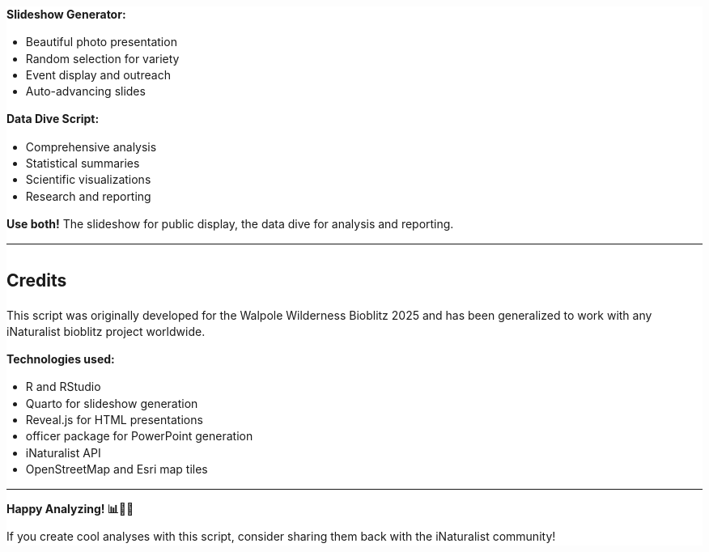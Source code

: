 **Slideshow Generator:**
- Beautiful photo presentation
- Random selection for variety
- Event display and outreach
- Auto-advancing slides

**Data Dive Script:**
- Comprehensive analysis
- Statistical summaries
- Scientific visualizations
- Research and reporting

**Use both!** The slideshow for public display, the data dive for analysis and reporting.

---

## Credits

This script was originally developed for the Walpole Wilderness Bioblitz 2025 and has been generalized to work with any iNaturalist bioblitz project worldwide.

**Technologies used:**
- R and RStudio
- Quarto for slideshow generation
- Reveal.js for HTML presentations
- officer package for PowerPoint generation
- iNaturalist API
- OpenStreetMap and Esri map tiles

---

**Happy Analyzing! 📊🔬🌿**

If you create cool analyses with this script, consider sharing them back with the iNaturalist community!
